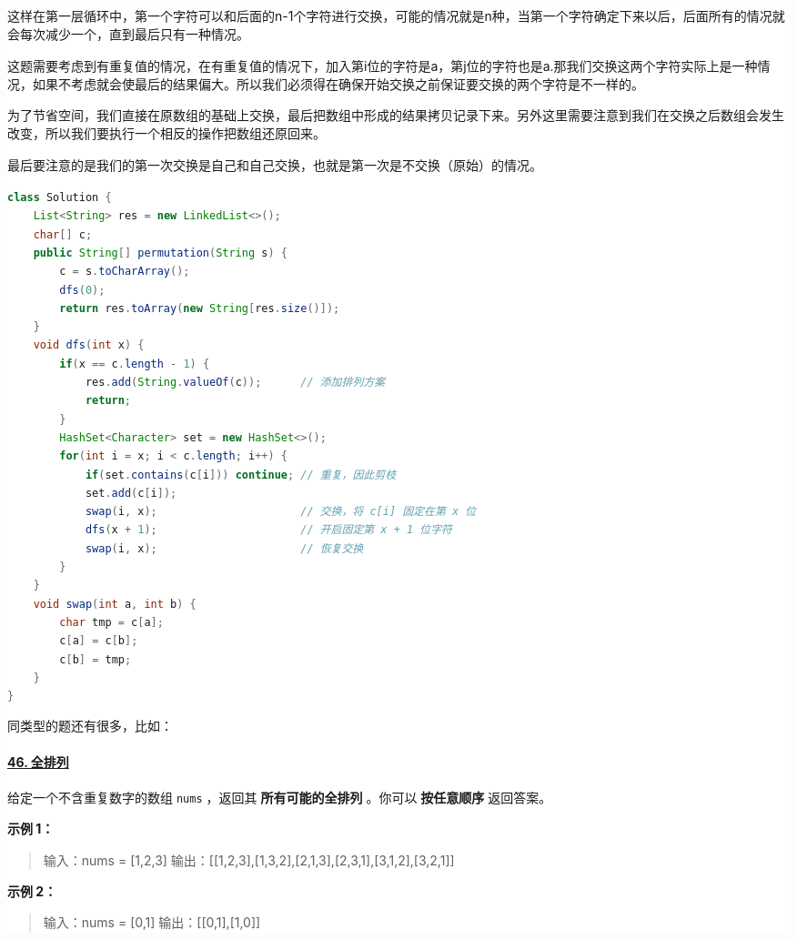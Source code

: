 这样在第一层循环中，第一个字符可以和后面的n-1个字符进行交换，可能的情况就是n种，当第一个字符确定下来以后，后面所有的情况就会每次减少一个，直到最后只有一种情况。

这题需要考虑到有重复值的情况，在有重复值的情况下，加入第i位的字符是a，第j位的字符也是a.那我们交换这两个字符实际上是一种情况，如果不考虑就会使最后的结果偏大。所以我们必须得在确保开始交换之前保证要交换的两个字符是不一样的。

为了节省空间，我们直接在原数组的基础上交换，最后把数组中形成的结果拷贝记录下来。另外这里需要注意到我们在交换之后数组会发生改变，所以我们要执行一个相反的操作把数组还原回来。

最后要注意的是我们的第一次交换是自己和自己交换，也就是第一次是不交换（原始）的情况。

```java
class Solution {
    List<String> res = new LinkedList<>();
    char[] c;
    public String[] permutation(String s) {
        c = s.toCharArray();
        dfs(0);
        return res.toArray(new String[res.size()]);
    }
    void dfs(int x) {
        if(x == c.length - 1) {
            res.add(String.valueOf(c));      // 添加排列方案
            return;
        }
        HashSet<Character> set = new HashSet<>();
        for(int i = x; i < c.length; i++) {
            if(set.contains(c[i])) continue; // 重复，因此剪枝
            set.add(c[i]);
            swap(i, x);                      // 交换，将 c[i] 固定在第 x 位
            dfs(x + 1);                      // 开启固定第 x + 1 位字符
            swap(i, x);                      // 恢复交换
        }
    }
    void swap(int a, int b) {
        char tmp = c[a];
        c[a] = c[b];
        c[b] = tmp;
    }
}
```

同类型的题还有很多，比如：

#### [46. 全排列](https://leetcode-cn.com/problems/permutations/)

给定一个不含重复数字的数组 `nums` ，返回其 **所有可能的全排列** 。你可以 **按任意顺序** 返回答案。

**示例 1：**

> 输入：nums = [1,2,3]
> 输出：[[1,2,3],[1,3,2],[2,1,3],[2,3,1],[3,1,2],[3,2,1]]

**示例 2：**

> 输入：nums = [0,1]
> 输出：[[0,1],[1,0]]
